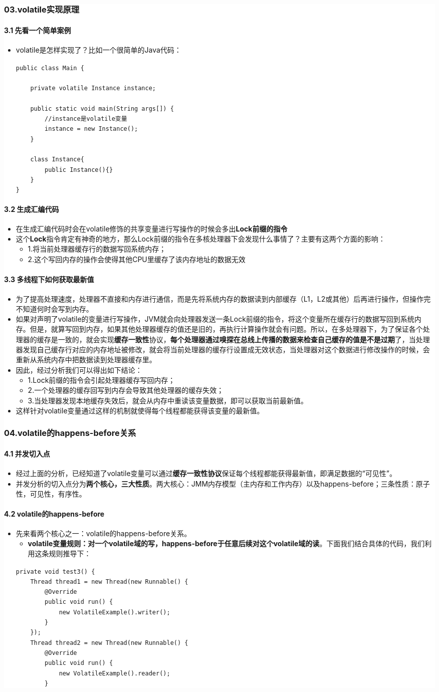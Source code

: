 

### 03.volatile实现原理
#### 3.1 先看一个简单案例
- volatile是怎样实现了？比如一个很简单的Java代码：
    ```
    public class Main {
    
        private volatile Instance instance;
    
        public static void main(String args[]) {
            //instance是volatile变量
            instance = new Instance();
        }
        
        class Instance{
            public Instance(){}
        }
    }
    ```


#### 3.2 生成汇编代码
- 在生成汇编代码时会在volatile修饰的共享变量进行写操作的时候会多出**Lock前缀的指令**
- 这个**Lock**指令肯定有神奇的地方，那么Lock前缀的指令在多核处理器下会发现什么事情了？主要有这两个方面的影响：
    - 1.将当前处理器缓存行的数据写回系统内存；
    - 2.这个写回内存的操作会使得其他CPU里缓存了该内存地址的数据无效



#### 3.3 多线程下如何获取最新值
- 为了提高处理速度，处理器不直接和内存进行通信，而是先将系统内存的数据读到内部缓存（L1，L2或其他）后再进行操作，但操作完不知道何时会写到内存。
- 如果对声明了volatile的变量进行写操作，JVM就会向处理器发送一条Lock前缀的指令，将这个变量所在缓存行的数据写回到系统内存。但是，就算写回到内存，如果其他处理器缓存的值还是旧的，再执行计算操作就会有问题。所以，在多处理器下，为了保证各个处理器的缓存是一致的，就会实现**缓存一致性**协议，**每个处理器通过嗅探在总线上传播的数据来检查自己缓存的值是不是过期**了，当处理器发现自己缓存行对应的内存地址被修改，就会将当前处理器的缓存行设置成无效状态，当处理器对这个数据进行修改操作的时候，会重新从系统内存中把数据读到处理器缓存里。
- 因此，经过分析我们可以得出如下结论：
    - 1.Lock前缀的指令会引起处理器缓存写回内存；
    - 2.一个处理器的缓存回写到内存会导致其他处理器的缓存失效；
    - 3.当处理器发现本地缓存失效后，就会从内存中重读该变量数据，即可以获取当前最新值。
- 这样针对volatile变量通过这样的机制就使得每个线程都能获得该变量的最新值。




### 04.volatile的happens-before关系
#### 4.1 并发切入点
- 经过上面的分析，已经知道了volatile变量可以通过**缓存一致性协议**保证每个线程都能获得最新值，即满足数据的“可见性”。
- 并发分析的切入点分为**两个核心，三大性质**。两大核心：JMM内存模型（主内存和工作内存）以及happens-before；三条性质：原子性，可见性，有序性。




#### 4.2 volatile的happens-before
- 先来看两个核心之一：volatile的happens-before关系。
    - **volatile变量规则：对一个volatile域的写，happens-before于任意后续对这个volatile域的读**。下面我们结合具体的代码，我们利用这条规则推导下：
    ```
    private void test3() {
        Thread thread1 = new Thread(new Runnable() {
            @Override
            public void run() {
                new VolatileExample().writer();
            }
        });
        Thread thread2 = new Thread(new Runnable() {
            @Override
            public void run() {
                new VolatileExample().reader();
            }